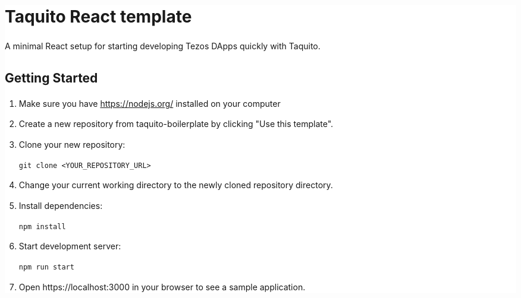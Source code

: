 

# Taquito React template

A minimal React setup for starting developing Tezos DApps quickly with Taquito.

## Getting Started

1. Make sure you have https://nodejs.org/ installed on your computer
2. Create a new repository from taquito-boilerplate by clicking "Use this template".
3. Clone your new repository:

   `git clone <YOUR_REPOSITORY_URL>`

3. Change your current working directory to the newly cloned repository directory.
4. Install dependencies:

   `npm install`

5. Start development server:

   `npm run start`

6. Open https://localhost:3000 in your browser to see a sample application.
